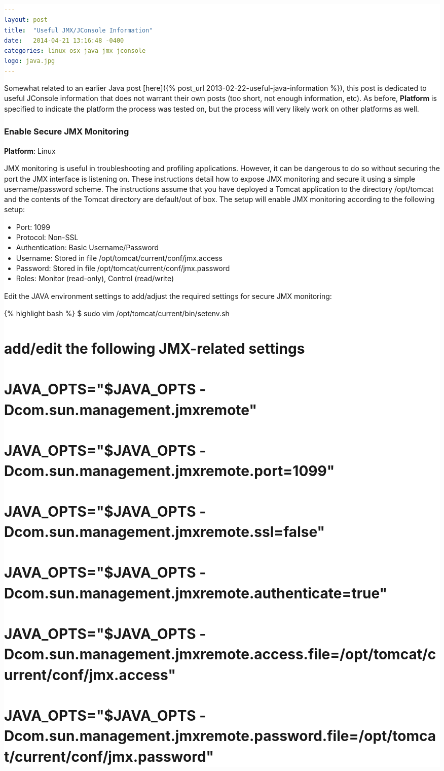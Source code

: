 ```yaml
---
layout: post
title:  "Useful JMX/JConsole Information"
date:   2014-04-21 13:16:48 -0400
categories: linux osx java jmx jconsole
logo: java.jpg
---
```

Somewhat related to an earlier Java post [here]({% post_url 2013-02-22-useful-java-information %}), this
post is dedicated to useful JConsole information that does not warrant their own posts (too short, not
enough information, etc). As before, **Platform** is specified to indicate the platform the process was
tested on, but the process will very likely work on other platforms as well.

### Enable Secure JMX Monitoring

**Platform**: Linux

JMX monitoring is useful in troubleshooting and profiling applications. However, it can be dangerous
to do so without securing the port the JMX interface is listening on. These instructions detail how
to expose JMX monitoring and secure it using a simple username/password scheme. The instructions assume
that you have deployed a Tomcat application to the directory /opt/tomcat and the contents of the Tomcat
directory are default/out of box. The setup will enable JMX monitoring according to the following setup:

* Port: 1099
* Protocol: Non-SSL
* Authentication: Basic Username/Password
* Username: Stored in file /opt/tomcat/current/conf/jmx.access
* Password: Stored in file /opt/tomcat/current/conf/jmx.password
* Roles: Monitor (read-only), Control (read/write)

Edit the JAVA environment settings to add/adjust the required settings for secure JMX monitoring:

{% highlight bash %}
$ sudo vim /opt/tomcat/current/bin/setenv.sh
# add/edit the following JMX-related settings
#   JAVA_OPTS="$JAVA_OPTS -Dcom.sun.management.jmxremote"
#   JAVA_OPTS="$JAVA_OPTS -Dcom.sun.management.jmxremote.port=1099"
#   JAVA_OPTS="$JAVA_OPTS -Dcom.sun.management.jmxremote.ssl=false"
#   JAVA_OPTS="$JAVA_OPTS -Dcom.sun.management.jmxremote.authenticate=true"
#   JAVA_OPTS="$JAVA_OPTS -Dcom.sun.management.jmxremote.access.file=/opt/tomcat/current/conf/jmx.access"
#   JAVA_OPTS="$JAVA_OPTS -Dcom.sun.management.jmxremote.password.file=/opt/tomcat/current/conf/jmx.password"